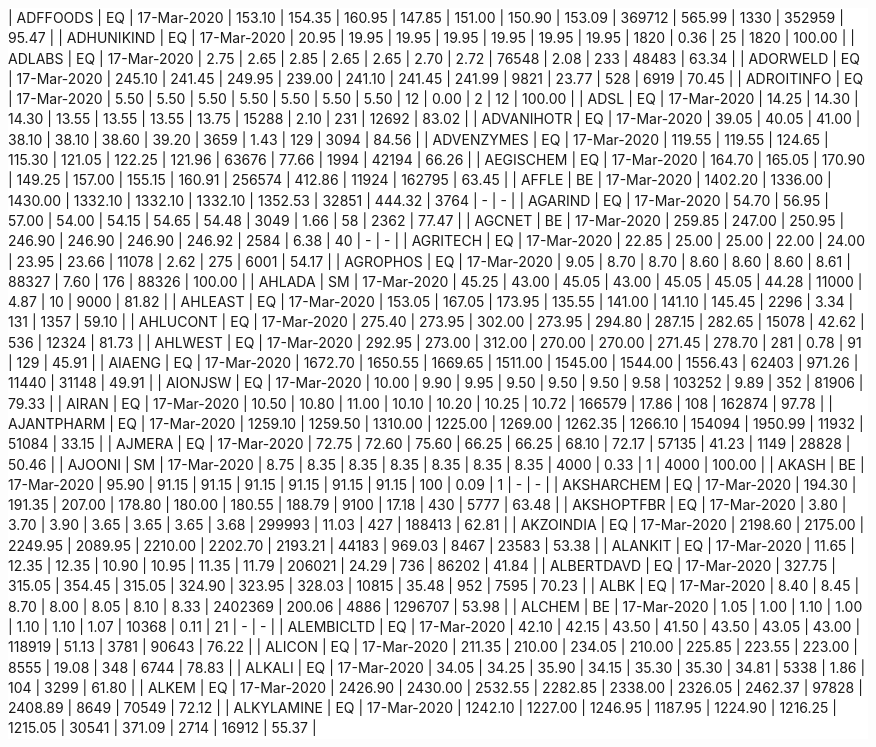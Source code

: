 | ADFFOODS | EQ | 17-Mar-2020 | 153.10 | 154.35 | 160.95 | 147.85 | 151.00 | 150.90 | 153.09 | 369712 | 565.99 | 1330 | 352959 | 95.47 |
| ADHUNIKIND | EQ | 17-Mar-2020 | 20.95 | 19.95 | 19.95 | 19.95 | 19.95 | 19.95 | 19.95 | 1820 | 0.36 | 25 | 1820 | 100.00 |
| ADLABS | EQ | 17-Mar-2020 | 2.75 | 2.65 | 2.85 | 2.65 | 2.65 | 2.70 | 2.72 | 76548 | 2.08 | 233 | 48483 | 63.34 |
| ADORWELD | EQ | 17-Mar-2020 | 245.10 | 241.45 | 249.95 | 239.00 | 241.10 | 241.45 | 241.99 | 9821 | 23.77 | 528 | 6919 | 70.45 |
| ADROITINFO | EQ | 17-Mar-2020 | 5.50 | 5.50 | 5.50 | 5.50 | 5.50 | 5.50 | 5.50 | 12 | 0.00 | 2 | 12 | 100.00 |
| ADSL | EQ | 17-Mar-2020 | 14.25 | 14.30 | 14.30 | 13.55 | 13.55 | 13.55 | 13.75 | 15288 | 2.10 | 231 | 12692 | 83.02 |
| ADVANIHOTR | EQ | 17-Mar-2020 | 39.05 | 40.05 | 41.00 | 38.10 | 38.10 | 38.60 | 39.20 | 3659 | 1.43 | 129 | 3094 | 84.56 |
| ADVENZYMES | EQ | 17-Mar-2020 | 119.55 | 119.55 | 124.65 | 115.30 | 121.05 | 122.25 | 121.96 | 63676 | 77.66 | 1994 | 42194 | 66.26 |
| AEGISCHEM | EQ | 17-Mar-2020 | 164.70 | 165.05 | 170.90 | 149.25 | 157.00 | 155.15 | 160.91 | 256574 | 412.86 | 11924 | 162795 | 63.45 |
| AFFLE | BE | 17-Mar-2020 | 1402.20 | 1336.00 | 1430.00 | 1332.10 | 1332.10 | 1332.10 | 1352.53 | 32851 | 444.32 | 3764 | - | - |
| AGARIND | EQ | 17-Mar-2020 | 54.70 | 56.95 | 57.00 | 54.00 | 54.15 | 54.65 | 54.48 | 3049 | 1.66 | 58 | 2362 | 77.47 |
| AGCNET | BE | 17-Mar-2020 | 259.85 | 247.00 | 250.95 | 246.90 | 246.90 | 246.90 | 246.92 | 2584 | 6.38 | 40 | - | - |
| AGRITECH | EQ | 17-Mar-2020 | 22.85 | 25.00 | 25.00 | 22.00 | 24.00 | 23.95 | 23.66 | 11078 | 2.62 | 275 | 6001 | 54.17 |
| AGROPHOS | EQ | 17-Mar-2020 | 9.05 | 8.70 | 8.70 | 8.60 | 8.60 | 8.60 | 8.61 | 88327 | 7.60 | 176 | 88326 | 100.00 |
| AHLADA | SM | 17-Mar-2020 | 45.25 | 43.00 | 45.05 | 43.00 | 45.05 | 45.05 | 44.28 | 11000 | 4.87 | 10 | 9000 | 81.82 |
| AHLEAST | EQ | 17-Mar-2020 | 153.05 | 167.05 | 173.95 | 135.55 | 141.00 | 141.10 | 145.45 | 2296 | 3.34 | 131 | 1357 | 59.10 |
| AHLUCONT | EQ | 17-Mar-2020 | 275.40 | 273.95 | 302.00 | 273.95 | 294.80 | 287.15 | 282.65 | 15078 | 42.62 | 536 | 12324 | 81.73 |
| AHLWEST | EQ | 17-Mar-2020 | 292.95 | 273.00 | 312.00 | 270.00 | 270.00 | 271.45 | 278.70 | 281 | 0.78 | 91 | 129 | 45.91 |
| AIAENG | EQ | 17-Mar-2020 | 1672.70 | 1650.55 | 1669.65 | 1511.00 | 1545.00 | 1544.00 | 1556.43 | 62403 | 971.26 | 11440 | 31148 | 49.91 |
| AIONJSW | EQ | 17-Mar-2020 | 10.00 | 9.90 | 9.95 | 9.50 | 9.50 | 9.50 | 9.58 | 103252 | 9.89 | 352 | 81906 | 79.33 |
| AIRAN | EQ | 17-Mar-2020 | 10.50 | 10.80 | 11.00 | 10.10 | 10.20 | 10.25 | 10.72 | 166579 | 17.86 | 108 | 162874 | 97.78 |
| AJANTPHARM | EQ | 17-Mar-2020 | 1259.10 | 1259.50 | 1310.00 | 1225.00 | 1269.00 | 1262.35 | 1266.10 | 154094 | 1950.99 | 11932 | 51084 | 33.15 |
| AJMERA | EQ | 17-Mar-2020 | 72.75 | 72.60 | 75.60 | 66.25 | 66.25 | 68.10 | 72.17 | 57135 | 41.23 | 1149 | 28828 | 50.46 |
| AJOONI | SM | 17-Mar-2020 | 8.75 | 8.35 | 8.35 | 8.35 | 8.35 | 8.35 | 8.35 | 4000 | 0.33 | 1 | 4000 | 100.00 |
| AKASH | BE | 17-Mar-2020 | 95.90 | 91.15 | 91.15 | 91.15 | 91.15 | 91.15 | 91.15 | 100 | 0.09 | 1 | - | - |
| AKSHARCHEM | EQ | 17-Mar-2020 | 194.30 | 191.35 | 207.00 | 178.80 | 180.00 | 180.55 | 188.79 | 9100 | 17.18 | 430 | 5777 | 63.48 |
| AKSHOPTFBR | EQ | 17-Mar-2020 | 3.80 | 3.70 | 3.90 | 3.65 | 3.65 | 3.65 | 3.68 | 299993 | 11.03 | 427 | 188413 | 62.81 |
| AKZOINDIA | EQ | 17-Mar-2020 | 2198.60 | 2175.00 | 2249.95 | 2089.95 | 2210.00 | 2202.70 | 2193.21 | 44183 | 969.03 | 8467 | 23583 | 53.38 |
| ALANKIT | EQ | 17-Mar-2020 | 11.65 | 12.35 | 12.35 | 10.90 | 10.95 | 11.35 | 11.79 | 206021 | 24.29 | 736 | 86202 | 41.84 |
| ALBERTDAVD | EQ | 17-Mar-2020 | 327.75 | 315.05 | 354.45 | 315.05 | 324.90 | 323.95 | 328.03 | 10815 | 35.48 | 952 | 7595 | 70.23 |
| ALBK | EQ | 17-Mar-2020 | 8.40 | 8.45 | 8.70 | 8.00 | 8.05 | 8.10 | 8.33 | 2402369 | 200.06 | 4886 | 1296707 | 53.98 |
| ALCHEM | BE | 17-Mar-2020 | 1.05 | 1.00 | 1.10 | 1.00 | 1.10 | 1.10 | 1.07 | 10368 | 0.11 | 21 | - | - |
| ALEMBICLTD | EQ | 17-Mar-2020 | 42.10 | 42.15 | 43.50 | 41.50 | 43.50 | 43.05 | 43.00 | 118919 | 51.13 | 3781 | 90643 | 76.22 |
| ALICON | EQ | 17-Mar-2020 | 211.35 | 210.00 | 234.05 | 210.00 | 225.85 | 223.55 | 223.00 | 8555 | 19.08 | 348 | 6744 | 78.83 |
| ALKALI | EQ | 17-Mar-2020 | 34.05 | 34.25 | 35.90 | 34.15 | 35.30 | 35.30 | 34.81 | 5338 | 1.86 | 104 | 3299 | 61.80 |
| ALKEM | EQ | 17-Mar-2020 | 2426.90 | 2430.00 | 2532.55 | 2282.85 | 2338.00 | 2326.05 | 2462.37 | 97828 | 2408.89 | 8649 | 70549 | 72.12 |
| ALKYLAMINE | EQ | 17-Mar-2020 | 1242.10 | 1227.00 | 1246.95 | 1187.95 | 1224.90 | 1216.25 | 1215.05 | 30541 | 371.09 | 2714 | 16912 | 55.37 |